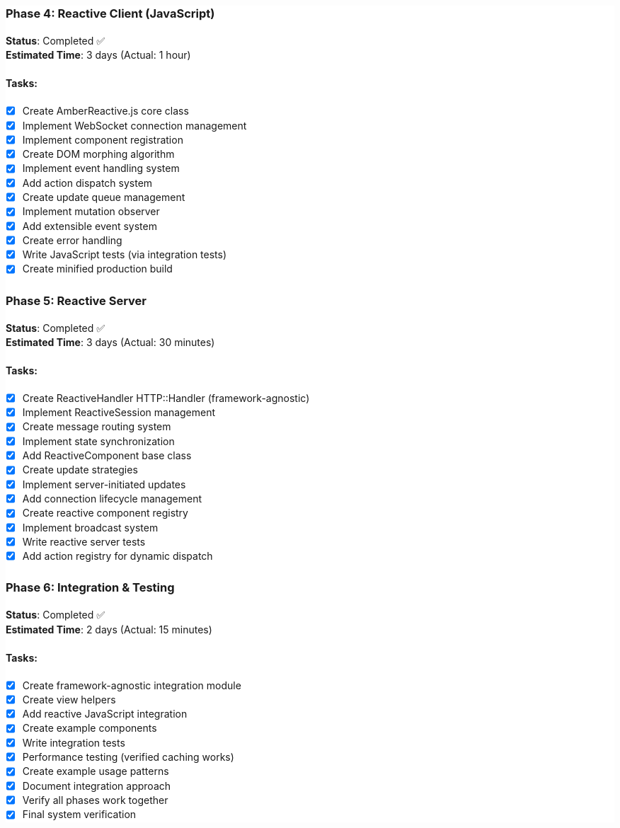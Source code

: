 ### Phase 4: Reactive Client (JavaScript)
**Status**: Completed ✅  
**Estimated Time**: 3 days (Actual: 1 hour)

#### Tasks:
- [x] Create AmberReactive.js core class
- [x] Implement WebSocket connection management
- [x] Implement component registration
- [x] Create DOM morphing algorithm
- [x] Implement event handling system
- [x] Add action dispatch system
- [x] Create update queue management
- [x] Implement mutation observer
- [x] Add extensible event system
- [x] Create error handling
- [x] Write JavaScript tests (via integration tests)
- [x] Create minified production build

### Phase 5: Reactive Server
**Status**: Completed ✅  
**Estimated Time**: 3 days (Actual: 30 minutes)

#### Tasks:
- [x] Create ReactiveHandler HTTP::Handler (framework-agnostic)
- [x] Implement ReactiveSession management
- [x] Create message routing system
- [x] Implement state synchronization
- [x] Add ReactiveComponent base class
- [x] Create update strategies
- [x] Implement server-initiated updates
- [x] Add connection lifecycle management
- [x] Create reactive component registry
- [x] Implement broadcast system
- [x] Write reactive server tests
- [x] Add action registry for dynamic dispatch

### Phase 6: Integration & Testing
**Status**: Completed ✅  
**Estimated Time**: 2 days (Actual: 15 minutes)

#### Tasks:
- [x] Create framework-agnostic integration module
- [x] Create view helpers
- [x] Add reactive JavaScript integration
- [x] Create example components
- [x] Write integration tests
- [x] Performance testing (verified caching works)
- [x] Create example usage patterns
- [x] Document integration approach
- [x] Verify all phases work together
- [x] Final system verification
